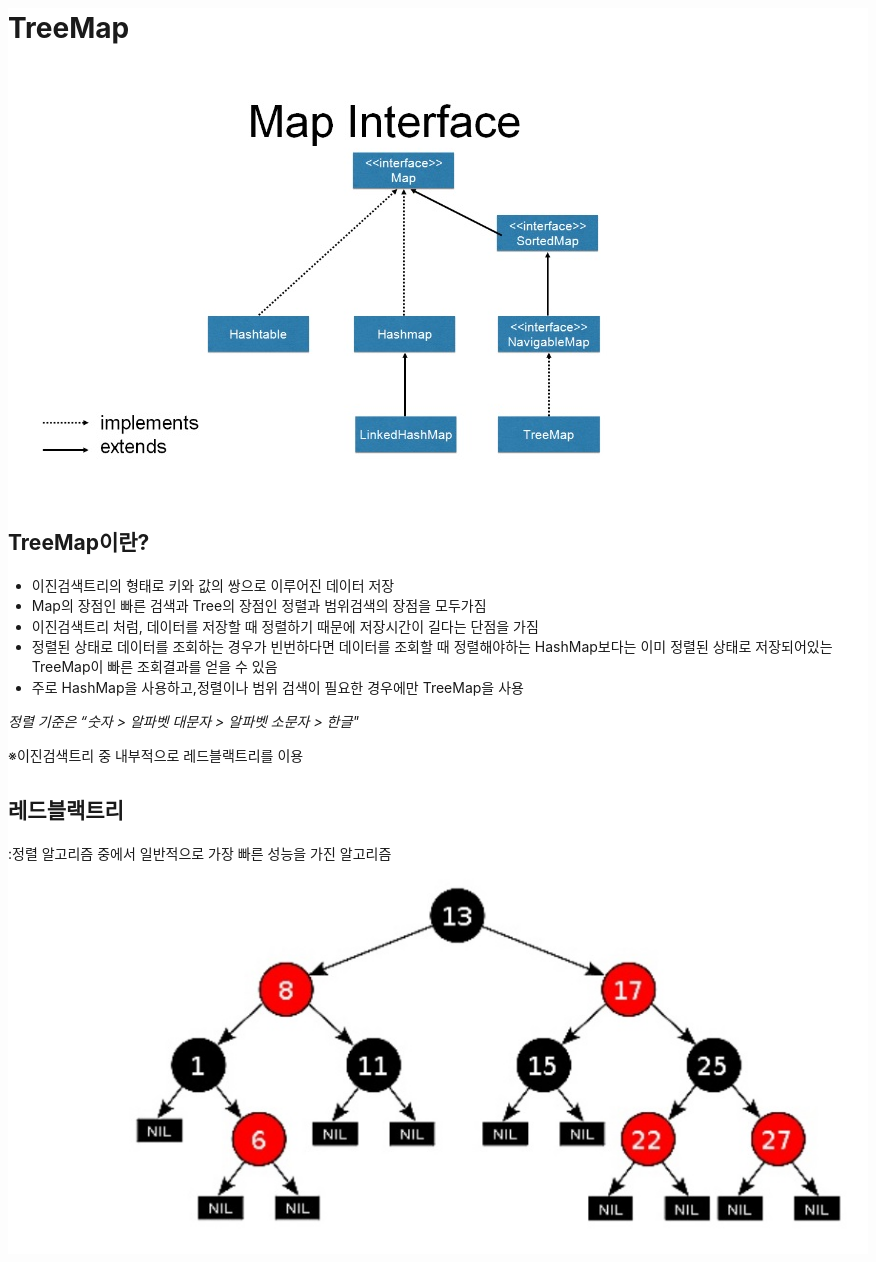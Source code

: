 TreeMap
======

![Alt text](./Map.jpg)

TreeMap이란?
-----------
- 이진검색트리의 형태로 키와 값의 쌍으로 이루어진 데이터 저장
- Map의 장점인 빠른 검색과 Tree의 장점인 정렬과  범위검색의 장점을 모두가짐
- 이진검색트리 처럼, 데이터를 저장할 때 정렬하기 때문에 저장시간이 길다는 단점을 가짐
- 정렬된 상태로 데이터를 조회하는 경우가 빈번하다면 데이터를 조회할 때 정렬해야하는 HashMap보다는 이미 정렬된 상태로 저장되어있는 TreeMap이 빠른 조회결과를 얻을 수 있음
- 주로 HashMap을 사용하고,정렬이나 범위 검색이 필요한 경우에만 TreeMap을 사용

*정렬 기준은 “숫자 > 알파벳 대문자 > 알파벳 소문자 > 한글"*

※이진검색트리 중 내부적으로 레드블랙트리를 이용

레드블랙트리
-----------
:정렬 알고리즘 중에서 일반적으로 가장 빠른 성능을 가진 알고리즘

![Alt text](./redblacktree.jpg)
